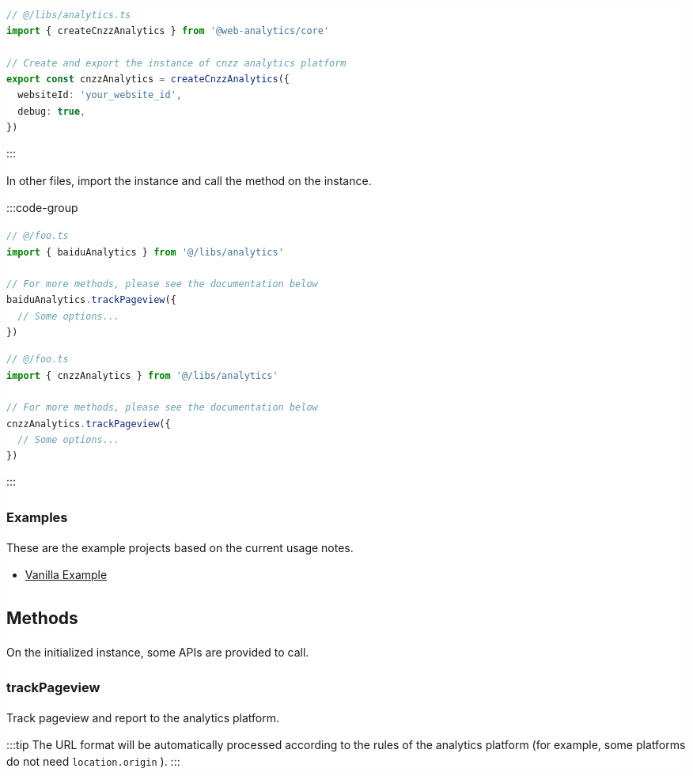 ```ts [CNZZ Analytics]
// @/libs/analytics.ts
import { createCnzzAnalytics } from '@web-analytics/core'

// Create and export the instance of cnzz analytics platform
export const cnzzAnalytics = createCnzzAnalytics({
  websiteId: 'your_website_id',
  debug: true,
})
```

:::

In other files, import the instance and call the method on the instance.

:::code-group

```ts [Baidu Analytics]
// @/foo.ts
import { baiduAnalytics } from '@/libs/analytics'

// For more methods, please see the documentation below
baiduAnalytics.trackPageview({
  // Some options...
})
```

```ts [CNZZ Analytics]
// @/foo.ts
import { cnzzAnalytics } from '@/libs/analytics'

// For more methods, please see the documentation below
cnzzAnalytics.trackPageview({
  // Some options...
})
```

:::

### Examples

These are the example projects based on the current usage notes.

- [Vanilla Example](https://github.com/analyticsjs/web-analytics/tree/main/examples/vanilla)

## Methods

On the initialized instance, some APIs are provided to call.

### trackPageview

Track pageview and report to the analytics platform.

:::tip
The URL format will be automatically processed according to the rules of the analytics platform (for example, some platforms do not need `location.origin` ).
:::
